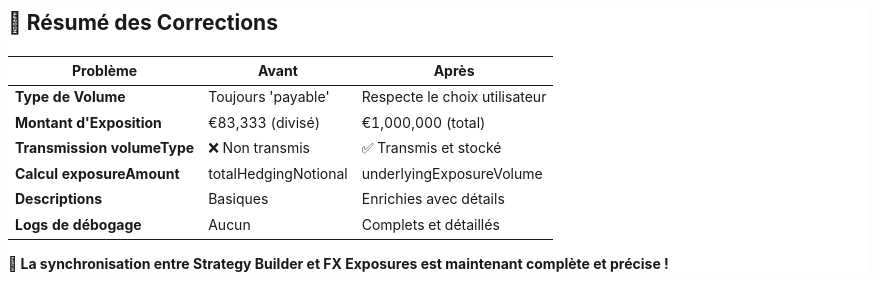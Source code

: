 
## 🎉 **Résumé des Corrections**

| Problème | Avant | Après |
|----------|-------|-------|
| **Type de Volume** | Toujours 'payable' | Respecte le choix utilisateur |
| **Montant d'Exposition** | €83,333 (divisé) | €1,000,000 (total) |
| **Transmission volumeType** | ❌ Non transmis | ✅ Transmis et stocké |
| **Calcul exposureAmount** | totalHedgingNotional | underlyingExposureVolume |
| **Descriptions** | Basiques | Enrichies avec détails |
| **Logs de débogage** | Aucun | Complets et détaillés |

**🎯 La synchronisation entre Strategy Builder et FX Exposures est maintenant complète et précise !**
